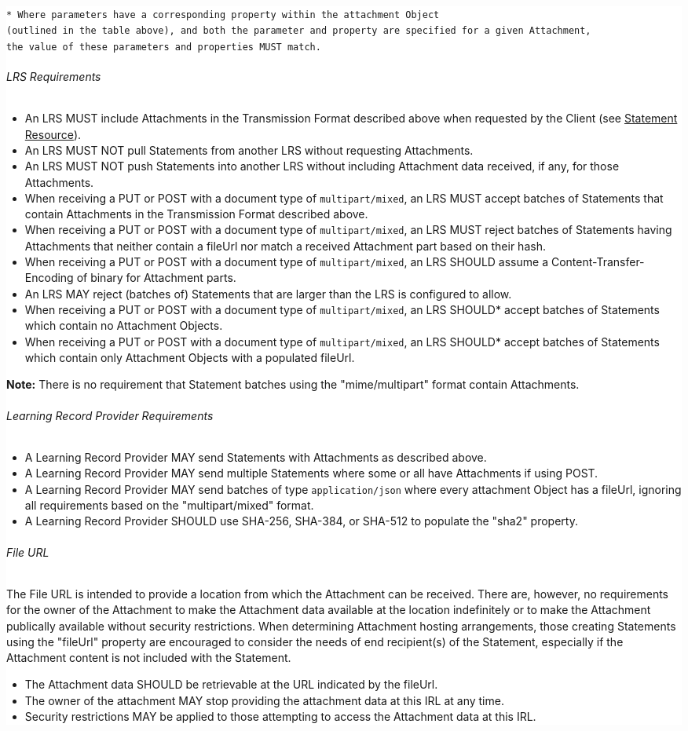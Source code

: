    	* Where parameters have a corresponding property within the attachment Object 
   	(outlined in the table above), and both the parameter and property are specified for a given Attachment, 
	the value of these parameters and properties MUST match. 

###### LRS Requirements

* An LRS MUST include Attachments in the Transmission Format described above
when requested by the Client (see [Statement Resource](#21-statement-resource)).
* An LRS MUST NOT pull Statements from another LRS without requesting Attachments.
* An LRS MUST NOT push Statements into another LRS without including Attachment data
received, if any, for those Attachments.
* When receiving a PUT or POST with a document type of `multipart/mixed`, an LRS MUST accept batches of 
Statements that contain Attachments in the Transmission Format described above.
* When receiving a PUT or POST with a document type of `multipart/mixed`, an LRS MUST reject batches of 
Statements having Attachments that neither contain a fileUrl nor match a received Attachment part based on their hash.
* When receiving a PUT or POST with a document type of `multipart/mixed`, an LRS SHOULD assume a 
Content-Transfer-Encoding of binary for Attachment parts.
* An LRS MAY reject (batches of) Statements that are larger than the LRS is configured to allow.
* When receiving a PUT or POST with a document type of `multipart/mixed`, an LRS SHOULD* accept batches 
of Statements which contain no Attachment Objects.
* When receiving a PUT or POST with a document type of `multipart/mixed`, an LRS SHOULD* accept batches 
of Statements which contain only Attachment Objects with a populated fileUrl.

__Note:__ There is no requirement that Statement batches using the "mime/multipart" format contain Attachments.

###### Learning Record Provider Requirements

* A Learning Record Provider MAY send Statements with Attachments as described above.
* A Learning Record Provider MAY send multiple Statements where some or all have 
Attachments if using POST.
* A Learning Record Provider MAY send batches of type `application/json` where every attachment
Object has a fileUrl, ignoring all requirements based on the "multipart/mixed" format.
* A Learning Record Provider SHOULD use SHA-256, SHA-384, or SHA-512 to populate the "sha2" property.

###### File URL
The File URL is intended to provide a location from which the Attachment can be received.
There are, however, no requirements for the owner of the Attachment to make the 
Attachment data available at the location indefinitely or to make the Attachment publically
available without security restrictions. When determining Attachment hosting arrangements, 
those creating Statements using the "fileUrl" property are encouraged to consider the needs of end recipient(s) 
of the Statement, especially if the Attachment content is not included with the Statement.

* The Attachment data SHOULD be retrievable at the URL indicated by the fileUrl.
* The owner of the attachment MAY stop providing the attachment data at this IRL at any time. 
* Security restrictions MAY be applied to those attempting to access the Attachment data at this IRL. 
